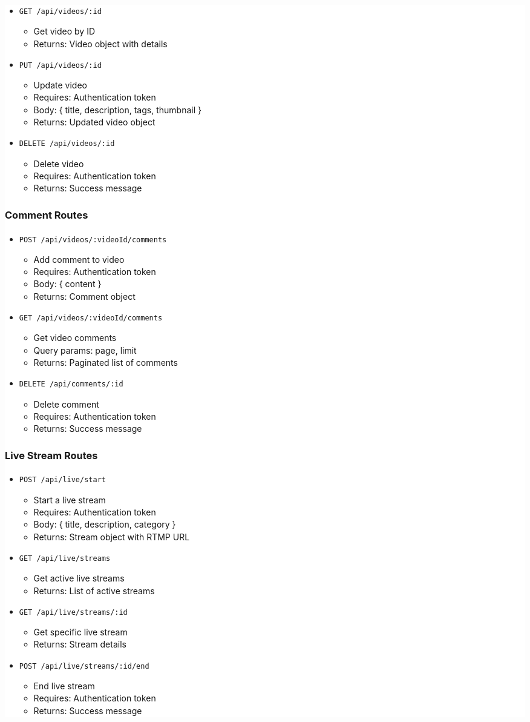 - `GET /api/videos/:id`

  - Get video by ID
  - Returns: Video object with details

- `PUT /api/videos/:id`

  - Update video
  - Requires: Authentication token
  - Body: { title, description, tags, thumbnail }
  - Returns: Updated video object

- `DELETE /api/videos/:id`
  - Delete video
  - Requires: Authentication token
  - Returns: Success message

### Comment Routes

- `POST /api/videos/:videoId/comments`

  - Add comment to video
  - Requires: Authentication token
  - Body: { content }
  - Returns: Comment object

- `GET /api/videos/:videoId/comments`

  - Get video comments
  - Query params: page, limit
  - Returns: Paginated list of comments

- `DELETE /api/comments/:id`
  - Delete comment
  - Requires: Authentication token
  - Returns: Success message

### Live Stream Routes

- `POST /api/live/start`

  - Start a live stream
  - Requires: Authentication token
  - Body: { title, description, category }
  - Returns: Stream object with RTMP URL

- `GET /api/live/streams`

  - Get active live streams
  - Returns: List of active streams

- `GET /api/live/streams/:id`

  - Get specific live stream
  - Returns: Stream details

- `POST /api/live/streams/:id/end`
  - End live stream
  - Requires: Authentication token
  - Returns: Success message
